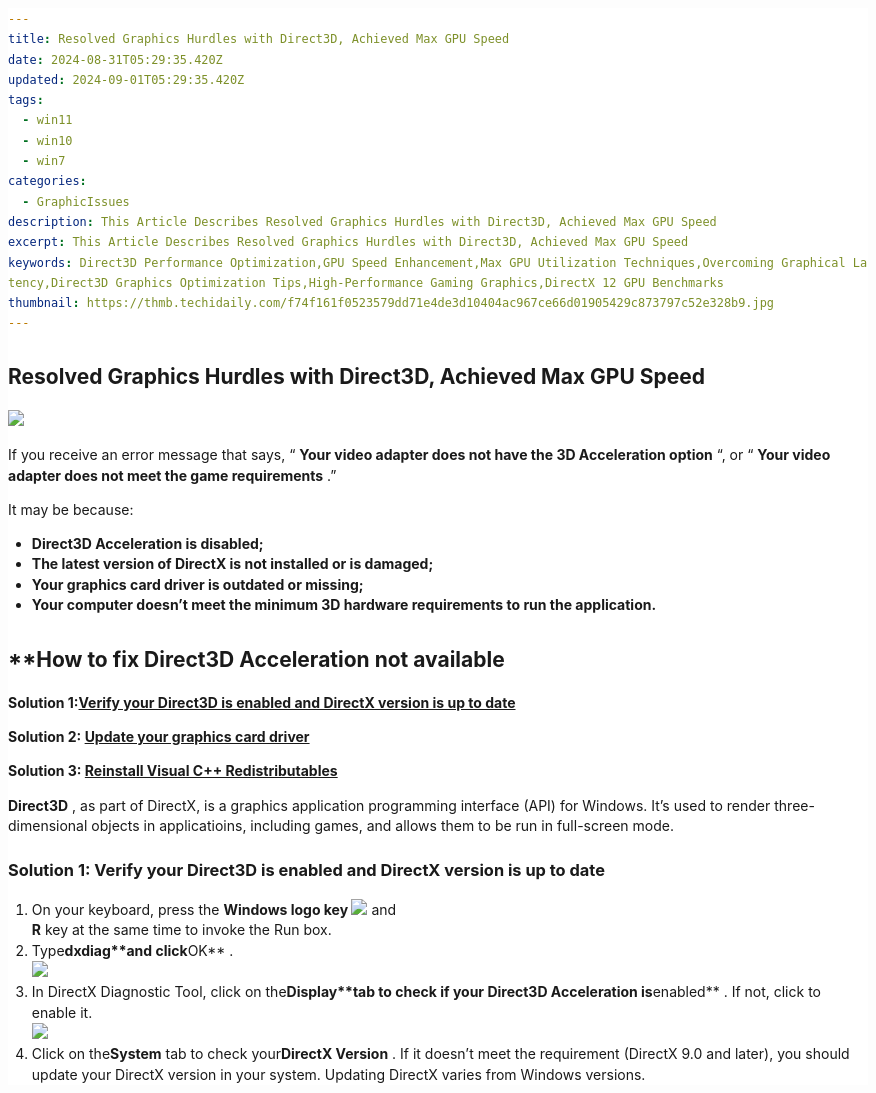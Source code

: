```yaml
---
title: Resolved Graphics Hurdles with Direct3D, Achieved Max GPU Speed
date: 2024-08-31T05:29:35.420Z
updated: 2024-09-01T05:29:35.420Z
tags:
  - win11
  - win10
  - win7
categories:
  - GraphicIssues
description: This Article Describes Resolved Graphics Hurdles with Direct3D, Achieved Max GPU Speed
excerpt: This Article Describes Resolved Graphics Hurdles with Direct3D, Achieved Max GPU Speed
keywords: Direct3D Performance Optimization,GPU Speed Enhancement,Max GPU Utilization Techniques,Overcoming Graphical Latency,Direct3D Graphics Optimization Tips,High-Performance Gaming Graphics,DirectX 12 GPU Benchmarks
thumbnail: https://thmb.techidaily.com/f74f161f0523579dd71e4de3d10404ac967ce66d01905429c873797c52e328b9.jpg
---
```


## Resolved Graphics Hurdles with Direct3D, Achieved Max GPU Speed

![](https://images.drivereasy.com/wp-content/uploads/2018/08/img_5b7b8b866db5e.png)

 If you receive an error message that says, “ **Your video adapter does not have the 3D Acceleration option**  “, or “ **Your video adapter does not meet the game requirements**  .”

 It may be because:

* **Direct3D Acceleration is disabled;**
* **The latest version of DirectX is not installed or is damaged;**
* **Your graphics card driver is outdated or missing;**
* **Your computer doesn’t meet the minimum 3D hardware requirements to run the application.**

## ****How to fix Direct3D Acceleration not available**

 **Solution 1:[Verify your Direct3D is enabled and DirectX version is up to date](#method1)**

 **Solution 2: [Update your graphics card driver](#method2)**

 **Solution 3: [Reinstall Visual C++ Redistributables](#method3)**

**Direct3D** , as part of DirectX, is a graphics application programming interface (API) for Windows. It’s used to render three-dimensional objects in applicatioins, including games, and allows them to be run in full-screen mode.

### Solution 1: Verify your Direct3D is enabled and DirectX version is up to date

1. On your keyboard, press the **Windows logo key ![](https://images.drivereasy.com/wp-content/uploads/2018/08/img_5b7b8ac86a6f5.png)**  and  
 **R** key at the same time to invoke the Run box.
2. Type****dxdiag**and click****OK** .  
![](https://images.drivereasy.com/wp-content/uploads/2018/08/img_5b7b8b3e75161.png)
3. In DirectX Diagnostic Tool, click on the****Display**tab to check if your Direct3D Acceleration is****enabled** . If not, click to enable it.  
![](https://images.drivereasy.com/wp-content/uploads/2018/08/img_5b7b8c1f7496a.jpg)
4. Click on the**System** tab to check your**DirectX Version** .  If it doesn’t meet the requirement (DirectX 9.0 and later), you should update your DirectX version in your system. Updating DirectX varies from Windows versions.  